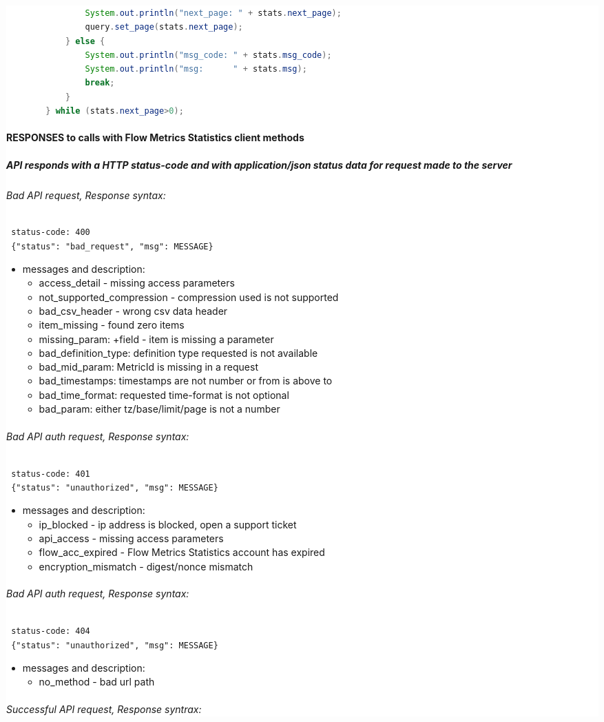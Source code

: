 ```java
                System.out.println("next_page: " + stats.next_page);
                query.set_page(stats.next_page);
            } else {
                System.out.println("msg_code: " + stats.msg_code);
                System.out.println("msg:      " + stats.msg);
                break;
            }
        } while (stats.next_page>0);
```


####  RESPONSES to calls with Flow Metrics Statistics client methods

##### API responds with a HTTP status-code and with application/json status data for request made to the server

###### Bad API request, Response syntax:

     status-code: 400
     {"status": "bad_request", "msg": MESSAGE}

+ messages and description:
  + access_detail - missing access parameters
  + not_supported_compression - compression used is not supported
  + bad_csv_header - wrong csv data header
  + item_missing - found zero items
  + missing_param: +field - item is missing a parameter
  + bad_definition_type: definition type requested is not available
  + bad_mid_param: MetricId is missing in a request
  + bad_timestamps: timestamps are not number or from is above to
  + bad_time_format: requested time-format is not optional
  + bad_param: either tz/base/limit/page is not a number

###### Bad API auth request, Response syntax:

     status-code: 401
     {"status": "unauthorized", "msg": MESSAGE}

+ messages and description:
  + ip_blocked - ip address is blocked, open a support ticket
  + api_access - missing access parameters
  + flow_acc_expired - Flow Metrics Statistics account has expired
  + encryption_mismatch - digest/nonce mismatch

###### Bad API auth request, Response syntax:

     status-code: 404
     {"status": "unauthorized", "msg": MESSAGE}

+ messages and description:
  + no_method - bad url path
 
###### Successful API request, Response syntrax:
